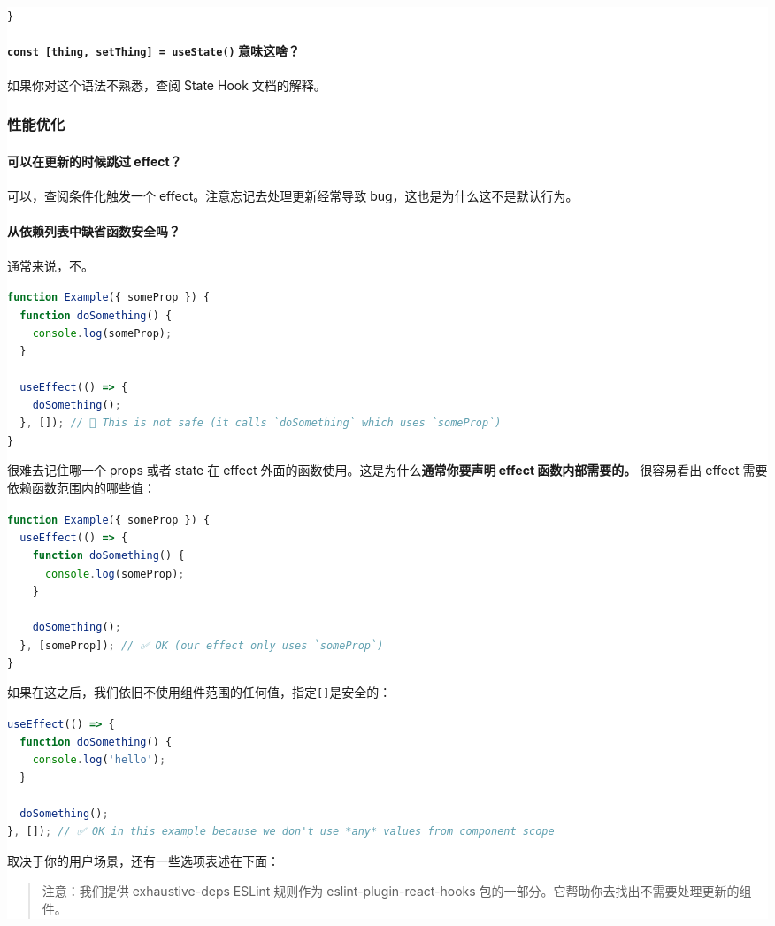 ```jsx harmony
}
```

#### `const [thing, setThing] = useState()` 意味这啥？

如果你对这个语法不熟悉，查阅 State Hook 文档的解释。

### 性能优化

#### 可以在更新的时候跳过 effect？

可以，查阅条件化触发一个 effect。注意忘记去处理更新经常导致 bug，这也是为什么这不是默认行为。

#### 从依赖列表中缺省函数安全吗？

通常来说，不。
```jsx harmony
function Example({ someProp }) {
  function doSomething() {
    console.log(someProp);
  }

  useEffect(() => {
    doSomething();
  }, []); // 🔴 This is not safe (it calls `doSomething` which uses `someProp`)
}
```
很难去记住哪一个 props 或者 state 在 effect 外面的函数使用。这是为什么**通常你要声明 effect 函数内部需要的。** 很容易看出 effect 需要依赖函数范围内的哪些值：
```jsx harmony
function Example({ someProp }) {
  useEffect(() => {
    function doSomething() {
      console.log(someProp);
    }

    doSomething();
  }, [someProp]); // ✅ OK (our effect only uses `someProp`)
}
```
如果在这之后，我们依旧不使用组件范围的任何值，指定`[]`是安全的：
```jsx harmony
useEffect(() => {
  function doSomething() {
    console.log('hello');
  }

  doSomething();
}, []); // ✅ OK in this example because we don't use *any* values from component scope
```
取决于你的用户场景，还有一些选项表述在下面：

> 注意：我们提供 exhaustive-deps ESLint 规则作为 eslint-plugin-react-hooks 包的一部分。它帮助你去找出不需要处理更新的组件。
